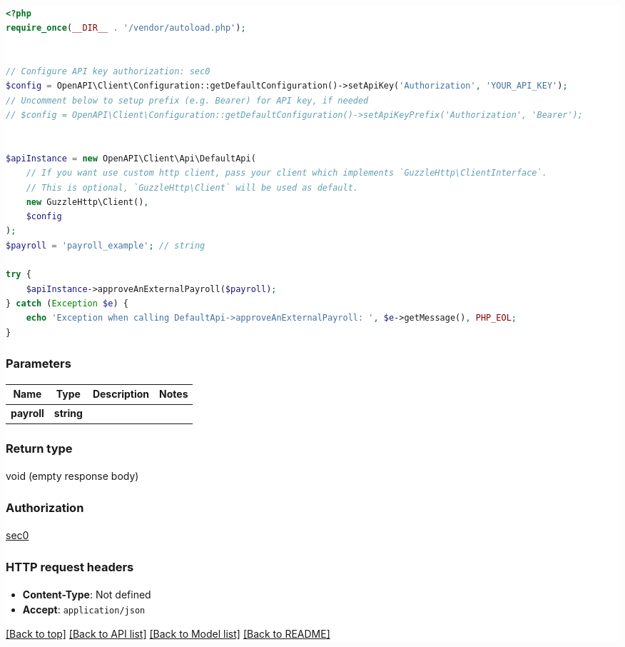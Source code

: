 ```php
<?php
require_once(__DIR__ . '/vendor/autoload.php');


// Configure API key authorization: sec0
$config = OpenAPI\Client\Configuration::getDefaultConfiguration()->setApiKey('Authorization', 'YOUR_API_KEY');
// Uncomment below to setup prefix (e.g. Bearer) for API key, if needed
// $config = OpenAPI\Client\Configuration::getDefaultConfiguration()->setApiKeyPrefix('Authorization', 'Bearer');


$apiInstance = new OpenAPI\Client\Api\DefaultApi(
    // If you want use custom http client, pass your client which implements `GuzzleHttp\ClientInterface`.
    // This is optional, `GuzzleHttp\Client` will be used as default.
    new GuzzleHttp\Client(),
    $config
);
$payroll = 'payroll_example'; // string

try {
    $apiInstance->approveAnExternalPayroll($payroll);
} catch (Exception $e) {
    echo 'Exception when calling DefaultApi->approveAnExternalPayroll: ', $e->getMessage(), PHP_EOL;
}
```

### Parameters

| Name | Type | Description  | Notes |
| ------------- | ------------- | ------------- | ------------- |
| **payroll** | **string**|  | |

### Return type

void (empty response body)

### Authorization

[sec0](../../README.md#sec0)

### HTTP request headers

- **Content-Type**: Not defined
- **Accept**: `application/json`

[[Back to top]](#) [[Back to API list]](../../README.md#endpoints)
[[Back to Model list]](../../README.md#models)
[[Back to README]](../../README.md)

